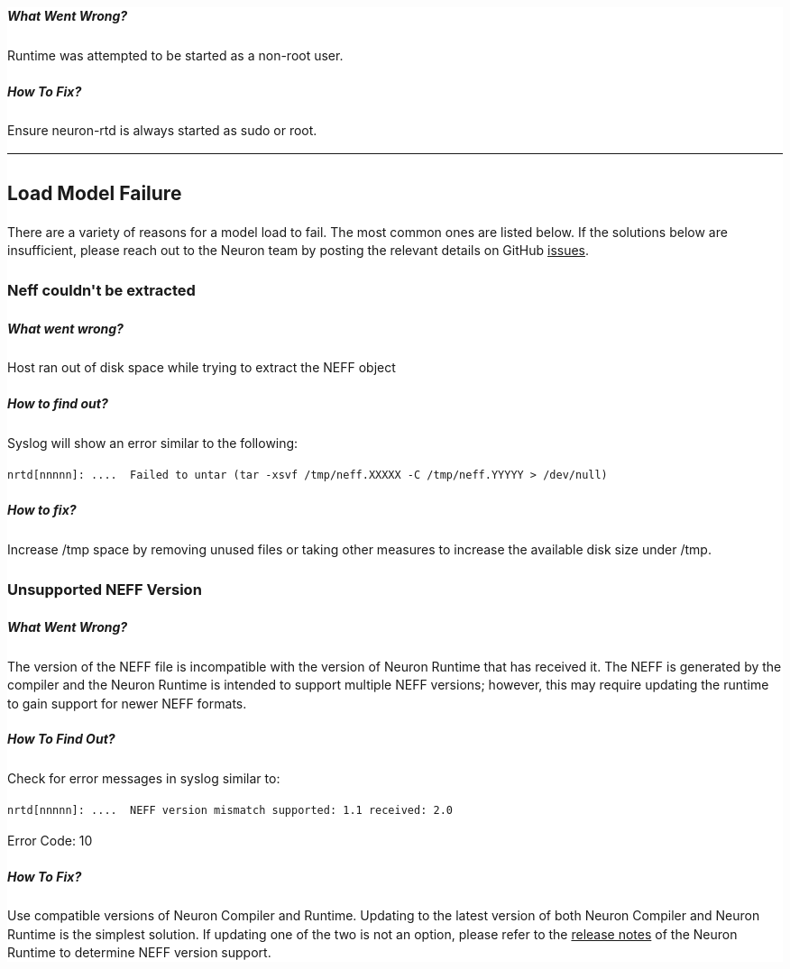 ##### What Went Wrong?

Runtime was attempted to be started as a non-root user.

##### How To Fix?

Ensure neuron-rtd is always started as sudo or root.

----



## Load Model Failure

There are a variety of reasons for a model load to fail. The most common ones are listed below.
If the solutions below are insufficient, please reach out to the Neuron team by posting the relevant details on GitHub [issues](https://github.com/aws/aws-neuron-sdk/issues).

### Neff couldn't be extracted

##### What went wrong?

Host ran out of disk space while trying to extract the NEFF object

##### How to find out?

Syslog will show an error similar to the following:

```
nrtd[nnnnn]: ....  Failed to untar (tar -xsvf /tmp/neff.XXXXX -C /tmp/neff.YYYYY > /dev/null)
```

##### How to fix?

Increase /tmp space by removing unused files or taking other measures to increase the available disk size under /tmp.

### Unsupported NEFF Version

##### What Went Wrong?

The version of the NEFF file is incompatible with the version of Neuron Runtime that has received it.  The NEFF is generated by the compiler and the Neuron Runtime is intended to support multiple NEFF versions; however, this may require updating the runtime to gain support for newer NEFF formats.

##### How To Find Out?

Check for error messages in syslog similar to:

```
nrtd[nnnnn]: ....  NEFF version mismatch supported: 1.1 received: 2.0
```

Error Code: 10

##### How To Fix?

Use compatible versions of Neuron Compiler and Runtime. Updating to the latest version of both Neuron Compiler and Neuron Runtime is the simplest solution.  If updating one of the two is not an option, please refer to the [release notes](../../release-notes/neuron-runtime.md) of the Neuron Runtime to determine NEFF version support. 
